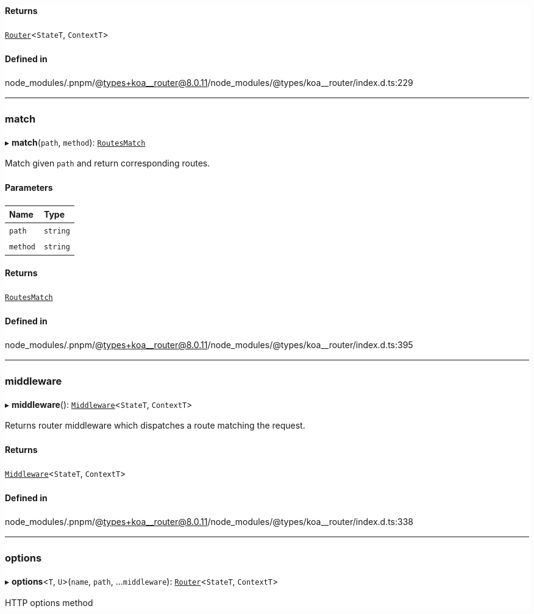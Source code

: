 #### Returns

[`Router`](Router.md)<`StateT`, `ContextT`\>

#### Defined in

node_modules/.pnpm/@types+koa__router@8.0.11/node_modules/@types/koa\_\_router/index.d.ts:229

---

### match

▸ **match**(`path`, `method`): [`RoutesMatch`](../interfaces/Router.RoutesMatch.md)

Match given `path` and return corresponding routes.

#### Parameters

| Name     | Type     |
| :------- | :------- |
| `path`   | `string` |
| `method` | `string` |

#### Returns

[`RoutesMatch`](../interfaces/Router.RoutesMatch.md)

#### Defined in

node_modules/.pnpm/@types+koa__router@8.0.11/node_modules/@types/koa\_\_router/index.d.ts:395

---

### middleware

▸ **middleware**(): [`Middleware`](../modules/Router.md#middleware)<`StateT`, `ContextT`\>

Returns router middleware which dispatches a route matching the request.

#### Returns

[`Middleware`](../modules/Router.md#middleware)<`StateT`, `ContextT`\>

#### Defined in

node_modules/.pnpm/@types+koa__router@8.0.11/node_modules/@types/koa\_\_router/index.d.ts:338

---

### options

▸ **options**<`T`, `U`\>(`name`, `path`, ...`middleware`): [`Router`](Router.md)<`StateT`, `ContextT`\>

HTTP options method
